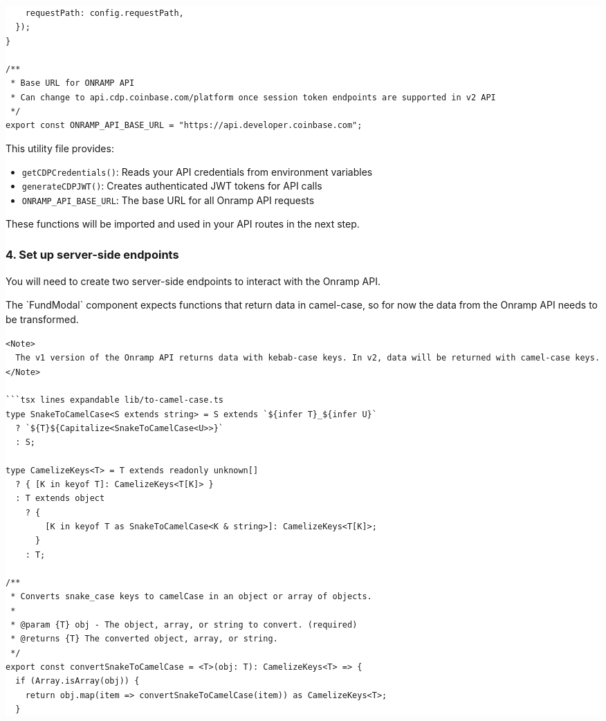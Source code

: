 ```tsx lines expandable lib/cdp-auth.ts
    requestPath: config.requestPath,
  });
}

/**
 * Base URL for ONRAMP API
 * Can change to api.cdp.coinbase.com/platform once session token endpoints are supported in v2 API
 */
export const ONRAMP_API_BASE_URL = "https://api.developer.coinbase.com";
```

This utility file provides:

* `getCDPCredentials()`: Reads your API credentials from environment variables
* `generateCDPJWT()`: Creates authenticated JWT tokens for API calls
* `ONRAMP_API_BASE_URL`: The base URL for all Onramp API requests

These functions will be imported and used in your API routes in the next step.

### 4. Set up server-side endpoints

You will need to create two server-side endpoints to interact with the Onramp API.

<Steps titleSize="p">
  <Step title="Transform response data helper">
    The `FundModal` component expects functions that return data in camel-case, so for now the data from the Onramp API needs to be transformed.

    <Note>
      The v1 version of the Onramp API returns data with kebab-case keys. In v2, data will be returned with camel-case keys.
    </Note>

    ```tsx lines expandable lib/to-camel-case.ts
    type SnakeToCamelCase<S extends string> = S extends `${infer T}_${infer U}`
      ? `${T}${Capitalize<SnakeToCamelCase<U>>}`
      : S;

    type CamelizeKeys<T> = T extends readonly unknown[]
      ? { [K in keyof T]: CamelizeKeys<T[K]> }
      : T extends object
        ? {
            [K in keyof T as SnakeToCamelCase<K & string>]: CamelizeKeys<T[K]>;
          }
        : T;

    /**
     * Converts snake_case keys to camelCase in an object or array of objects.
     *
     * @param {T} obj - The object, array, or string to convert. (required)
     * @returns {T} The converted object, array, or string.
     */
    export const convertSnakeToCamelCase = <T>(obj: T): CamelizeKeys<T> => {
      if (Array.isArray(obj)) {
        return obj.map(item => convertSnakeToCamelCase(item)) as CamelizeKeys<T>;
      }
